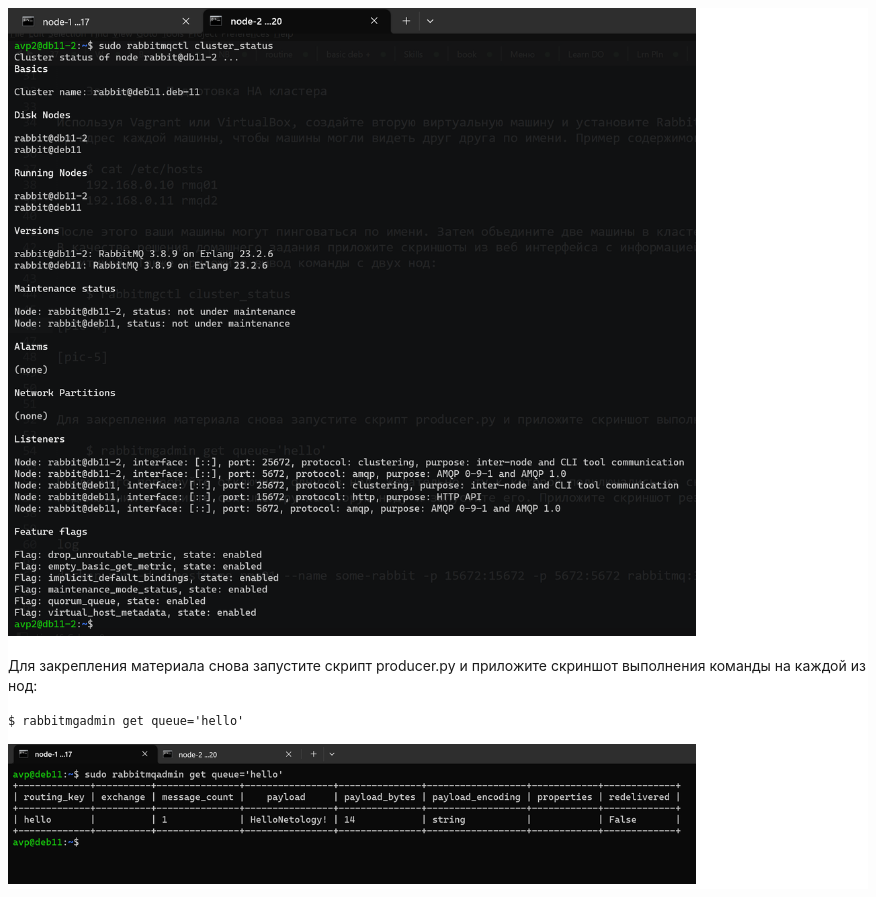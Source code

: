<img src = "https://github.com/alexpajitnov111/sdb-homeworks/blob/main/img/11-4_5.png" width = 80%>

Для закрепления материала снова запустите скрипт producer.py и приложите скриншот выполнения команды на каждой из нод:

	$ rabbitmgadmin get queue='hello'

<img src = "https://github.com/alexpajitnov111/sdb-homeworks/blob/main/img/11-4_6.png" width = 80%>
